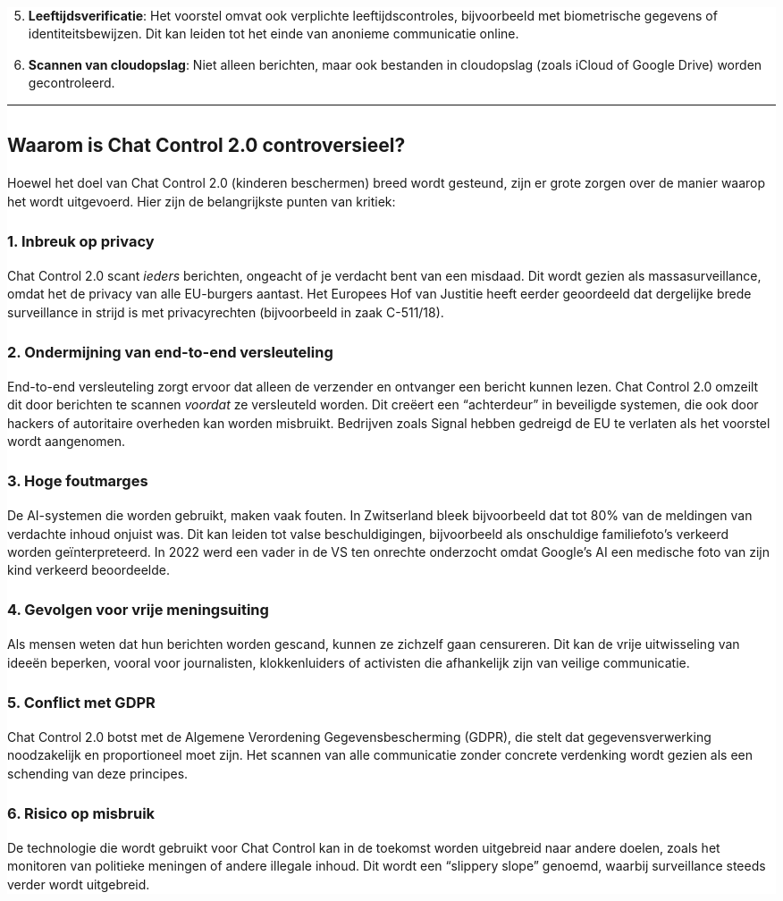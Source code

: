 5. **Leeftijdsverificatie**: Het voorstel omvat ook verplichte leeftijdscontroles, bijvoorbeeld met biometrische gegevens of identiteitsbewijzen. Dit kan leiden tot het einde van anonieme communicatie online.

6. **Scannen van cloudopslag**: Niet alleen berichten, maar ook bestanden in cloudopslag (zoals iCloud of Google Drive) worden gecontroleerd.

---

## Waarom is Chat Control 2.0 controversieel?

Hoewel het doel van Chat Control 2.0 (kinderen beschermen) breed wordt gesteund, zijn er grote zorgen over de manier waarop het wordt uitgevoerd. Hier zijn de belangrijkste punten van kritiek:

### 1. Inbreuk op privacy
Chat Control 2.0 scant *ieders* berichten, ongeacht of je verdacht bent van een misdaad. Dit wordt gezien als massasurveillance, omdat het de privacy van alle EU-burgers aantast. Het Europees Hof van Justitie heeft eerder geoordeeld dat dergelijke brede surveillance in strijd is met privacyrechten (bijvoorbeeld in zaak C-511/18).[](https://captaincompliance.com/education/eus-chat-control-proposal/)

### 2. Ondermijning van end-to-end versleuteling
End-to-end versleuteling zorgt ervoor dat alleen de verzender en ontvanger een bericht kunnen lezen. Chat Control 2.0 omzeilt dit door berichten te scannen *voordat* ze versleuteld worden. Dit creëert een “achterdeur” in beveiligde systemen, die ook door hackers of autoritaire overheden kan worden misbruikt. Bedrijven zoals Signal hebben gedreigd de EU te verlaten als het voorstel wordt aangenomen.[](https://captaincompliance.com/education/eus-chat-control-proposal/)

### 3. Hoge foutmarges
De AI-systemen die worden gebruikt, maken vaak fouten. In Zwitserland bleek bijvoorbeeld dat tot 80% van de meldingen van verdachte inhoud onjuist was. Dit kan leiden tot valse beschuldigingen, bijvoorbeeld als onschuldige familiefoto’s verkeerd worden geïnterpreteerd. In 2022 werd een vader in de VS ten onrechte onderzocht omdat Google’s AI een medische foto van zijn kind verkeerd beoordeelde.[](https://www.expressvpn.com/blog/eu-chat-control-legislation/)

### 4. Gevolgen voor vrije meningsuiting
Als mensen weten dat hun berichten worden gescand, kunnen ze zichzelf gaan censureren. Dit kan de vrije uitwisseling van ideeën beperken, vooral voor journalisten, klokkenluiders of activisten die afhankelijk zijn van veilige communicatie.[](https://www.protectstar.com/en/blog/eu-chat-control-2)

### 5. Conflict met GDPR
Chat Control 2.0 botst met de Algemene Verordening Gegevensbescherming (GDPR), die stelt dat gegevensverwerking noodzakelijk en proportioneel moet zijn. Het scannen van alle communicatie zonder concrete verdenking wordt gezien als een schending van deze principes.[](https://captaincompliance.com/education/eus-chat-control-proposal/)

### 6. Risico op misbruik
De technologie die wordt gebruikt voor Chat Control kan in de toekomst worden uitgebreid naar andere doelen, zoals het monitoren van politieke meningen of andere illegale inhoud. Dit wordt een “slippery slope” genoemd, waarbij surveillance steeds verder wordt uitgebreid.[](https://www.expressvpn.com/blog/eu-chat-control-legislation/)

